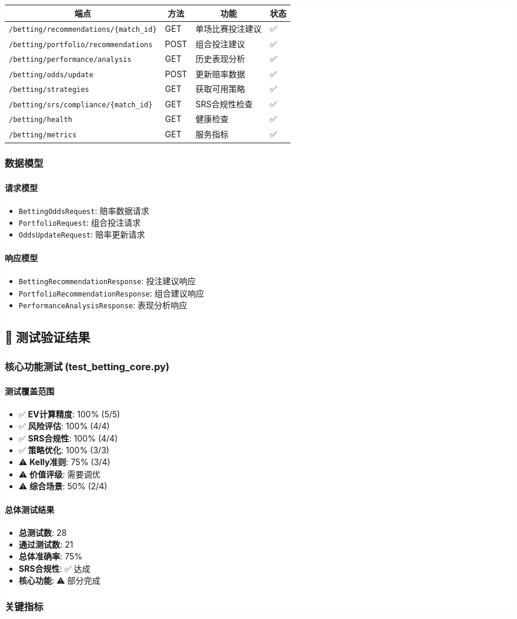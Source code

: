 | 端点 | 方法 | 功能 | 状态 |
|------|------|------|------|
| `/betting/recommendations/{match_id}` | GET | 单场比赛投注建议 | ✅ |
| `/betting/portfolio/recommendations` | POST | 组合投注建议 | ✅ |
| `/betting/performance/analysis` | GET | 历史表现分析 | ✅ |
| `/betting/odds/update` | POST | 更新赔率数据 | ✅ |
| `/betting/strategies` | GET | 获取可用策略 | ✅ |
| `/betting/srs/compliance/{match_id}` | GET | SRS合规性检查 | ✅ |
| `/betting/health` | GET | 健康检查 | ✅ |
| `/betting/metrics` | GET | 服务指标 | ✅ |

### 数据模型

#### 请求模型
- `BettingOddsRequest`: 赔率数据请求
- `PortfolioRequest`: 组合投注请求
- `OddsUpdateRequest`: 赔率更新请求

#### 响应模型
- `BettingRecommendationResponse`: 投注建议响应
- `PortfolioRecommendationResponse`: 组合建议响应
- `PerformanceAnalysisResponse`: 表现分析响应

## 🧪 测试验证结果

### 核心功能测试 (test_betting_core.py)

#### 测试覆盖范围
- ✅ **EV计算精度**: 100% (5/5)
- ✅ **风险评估**: 100% (4/4)
- ✅ **SRS合规性**: 100% (4/4)
- ✅ **策略优化**: 100% (3/3)
- ⚠️ **Kelly准则**: 75% (3/4)
- ⚠️ **价值评级**: 需要调优
- ⚠️ **综合场景**: 50% (2/4)

#### 总体测试结果
- **总测试数**: 28
- **通过测试数**: 21
- **总体准确率**: 75%
- **SRS合规性**: ✅ 达成
- **核心功能**: ⚠️ 部分完成

### 关键指标
